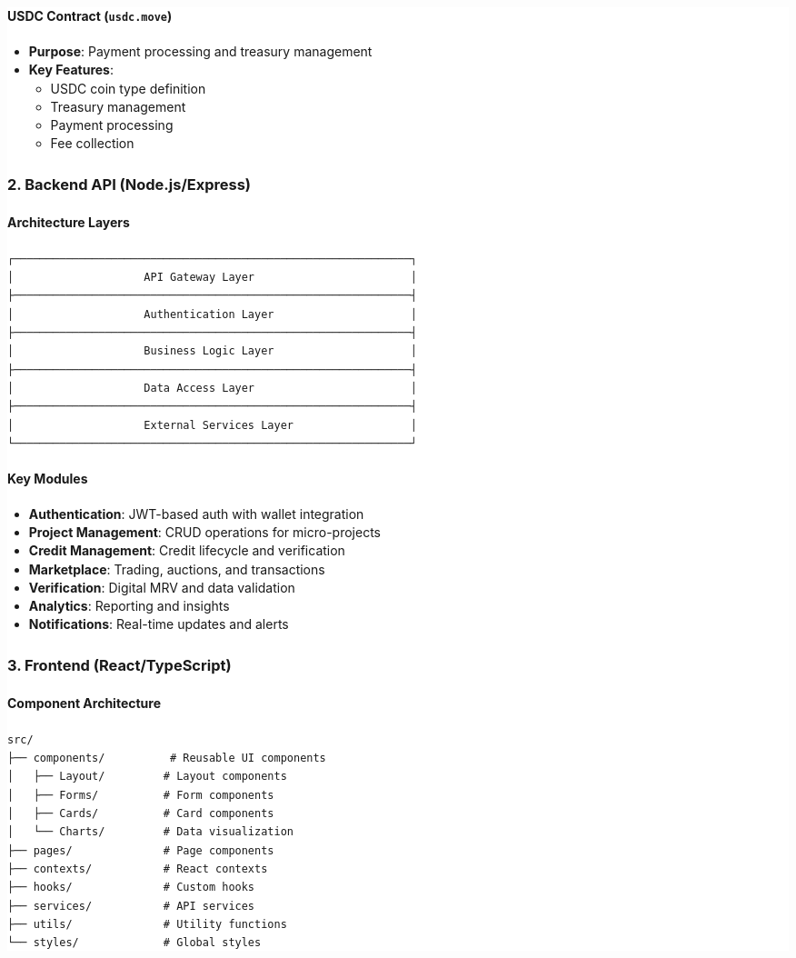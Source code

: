 #### USDC Contract (`usdc.move`)
- **Purpose**: Payment processing and treasury management
- **Key Features**:
  - USDC coin type definition
  - Treasury management
  - Payment processing
  - Fee collection

### 2. Backend API (Node.js/Express)

#### Architecture Layers
```
┌─────────────────────────────────────────────────────────────┐
│                    API Gateway Layer                        │
├─────────────────────────────────────────────────────────────┤
│                    Authentication Layer                     │
├─────────────────────────────────────────────────────────────┤
│                    Business Logic Layer                     │
├─────────────────────────────────────────────────────────────┤
│                    Data Access Layer                        │
├─────────────────────────────────────────────────────────────┤
│                    External Services Layer                  │
└─────────────────────────────────────────────────────────────┘
```

#### Key Modules
- **Authentication**: JWT-based auth with wallet integration
- **Project Management**: CRUD operations for micro-projects
- **Credit Management**: Credit lifecycle and verification
- **Marketplace**: Trading, auctions, and transactions
- **Verification**: Digital MRV and data validation
- **Analytics**: Reporting and insights
- **Notifications**: Real-time updates and alerts

### 3. Frontend (React/TypeScript)

#### Component Architecture
```
src/
├── components/          # Reusable UI components
│   ├── Layout/         # Layout components
│   ├── Forms/          # Form components
│   ├── Cards/          # Card components
│   └── Charts/         # Data visualization
├── pages/              # Page components
├── contexts/           # React contexts
├── hooks/              # Custom hooks
├── services/           # API services
├── utils/              # Utility functions
└── styles/             # Global styles
```
